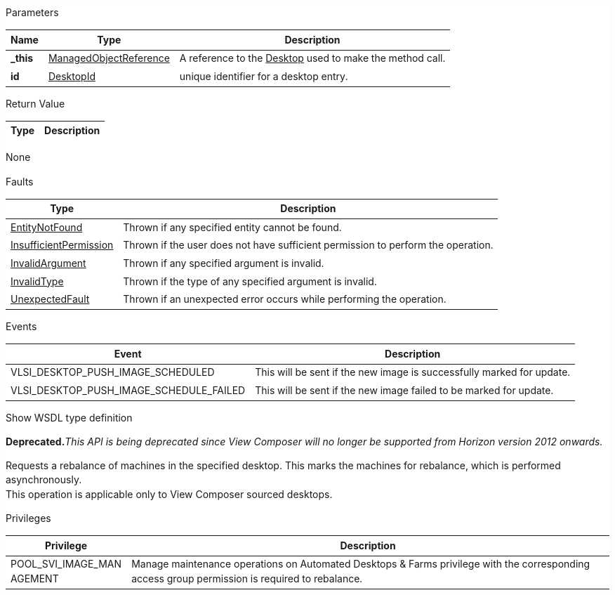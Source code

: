 

Parameters 

Name| Type| Description  
---|---|---  
**_this**| [ManagedObjectReference](vmodl.ManagedObjectReference.md)|  A reference to the [Desktop](vdi.resources.Desktop.md) used to make the method call.   
**id**| [DesktopId](vdi.entity.DesktopId.md)|  unique identifier for a desktop entry.   
  
  


Return Value 

Type |  Description   
---|---  
None  
  


Faults 

Type |  Description   
---|---  
[EntityNotFound](vdi.fault.EntityNotFound.md)| Thrown if any specified entity cannot be found.  
[InsufficientPermission](vdi.fault.InsufficientPermission.md)| Thrown if the user does not have sufficient permission to perform the operation.  
[InvalidArgument](vdi.fault.InvalidArgument.md)| Thrown if any specified argument is invalid.  
[InvalidType](vdi.fault.InvalidType.md)| Thrown if the type of any specified argument is invalid.  
[UnexpectedFault](vdi.fault.UnexpectedFault.md)| Thrown if an unexpected error occurs while performing the operation.  
  


Events 

Event |  Description   
---|---  
VLSI_DESKTOP_PUSH_IMAGE_SCHEDULED|  This will be sent if the new image is successfully marked for update.   
VLSI_DESKTOP_PUSH_IMAGE_SCHEDULE_FAILED|  This will be sent if the new image failed to be marked for update.   
  
Show WSDL type definition

  
  
  



**Deprecated.**_This API is being deprecated since View Composer will no longer be supported from Horizon version 2012 onwards._

Requests a rebalance of machines in the specified desktop. This marks the machines for rebalance, which is performed asynchronously.   
This operation is applicable only to View Composer sourced desktops. 

Privileges 

Privilege |  Description   
---|---  
POOL_SVI_IMAGE_MANAGEMENT|  Manage maintenance operations on Automated Desktops & Farms privilege with the corresponding access group permission is required to rebalance.   
  